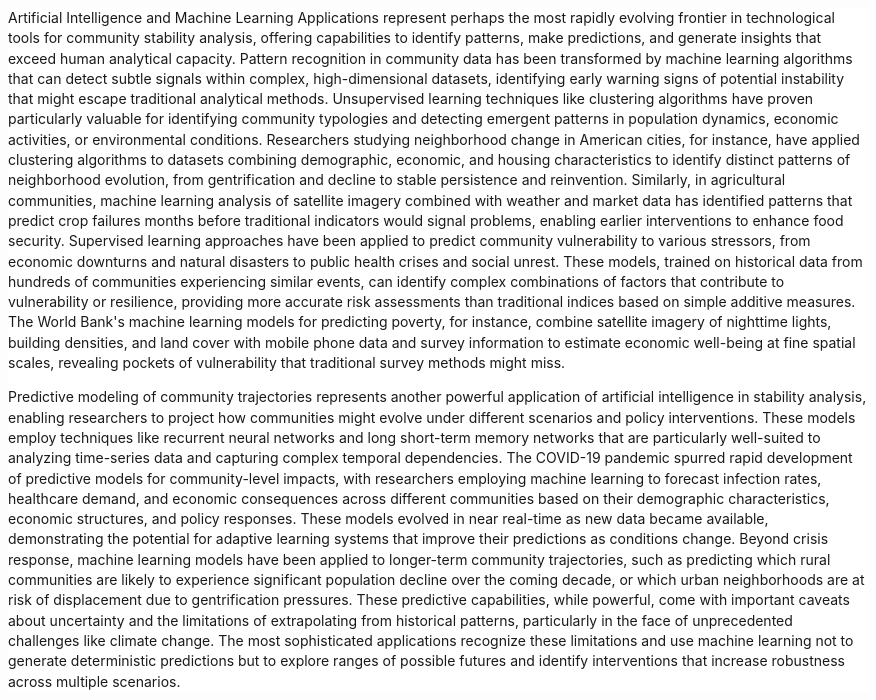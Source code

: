 Artificial Intelligence and Machine Learning Applications represent perhaps the most rapidly evolving frontier in technological tools for community stability analysis, offering capabilities to identify patterns, make predictions, and generate insights that exceed human analytical capacity. Pattern recognition in community data has been transformed by machine learning algorithms that can detect subtle signals within complex, high-dimensional datasets, identifying early warning signs of potential instability that might escape traditional analytical methods. Unsupervised learning techniques like clustering algorithms have proven particularly valuable for identifying community typologies and detecting emergent patterns in population dynamics, economic activities, or environmental conditions. Researchers studying neighborhood change in American cities, for instance, have applied clustering algorithms to datasets combining demographic, economic, and housing characteristics to identify distinct patterns of neighborhood evolution, from gentrification and decline to stable persistence and reinvention. Similarly, in agricultural communities, machine learning analysis of satellite imagery combined with weather and market data has identified patterns that predict crop failures months before traditional indicators would signal problems, enabling earlier interventions to enhance food security. Supervised learning approaches have been applied to predict community vulnerability to various stressors, from economic downturns and natural disasters to public health crises and social unrest. These models, trained on historical data from hundreds of communities experiencing similar events, can identify complex combinations of factors that contribute to vulnerability or resilience, providing more accurate risk assessments than traditional indices based on simple additive measures. The World Bank's machine learning models for predicting poverty, for instance, combine satellite imagery of nighttime lights, building densities, and land cover with mobile phone data and survey information to estimate economic well-being at fine spatial scales, revealing pockets of vulnerability that traditional survey methods might miss.

Predictive modeling of community trajectories represents another powerful application of artificial intelligence in stability analysis, enabling researchers to project how communities might evolve under different scenarios and policy interventions. These models employ techniques like recurrent neural networks and long short-term memory networks that are particularly well-suited to analyzing time-series data and capturing complex temporal dependencies. The COVID-19 pandemic spurred rapid development of predictive models for community-level impacts, with researchers employing machine learning to forecast infection rates, healthcare demand, and economic consequences across different communities based on their demographic characteristics, economic structures, and policy responses. These models evolved in near real-time as new data became available, demonstrating the potential for adaptive learning systems that improve their predictions as conditions change. Beyond crisis response, machine learning models have been applied to longer-term community trajectories, such as predicting which rural communities are likely to experience significant population decline over the coming decade, or which urban neighborhoods are at risk of displacement due to gentrification pressures. These predictive capabilities, while powerful, come with important caveats about uncertainty and the limitations of extrapolating from historical patterns, particularly in the face of unprecedented challenges like climate change. The most sophisticated applications recognize these limitations and use machine learning not to generate deterministic predictions but to explore ranges of possible futures and identify interventions that increase robustness across multiple scenarios.
